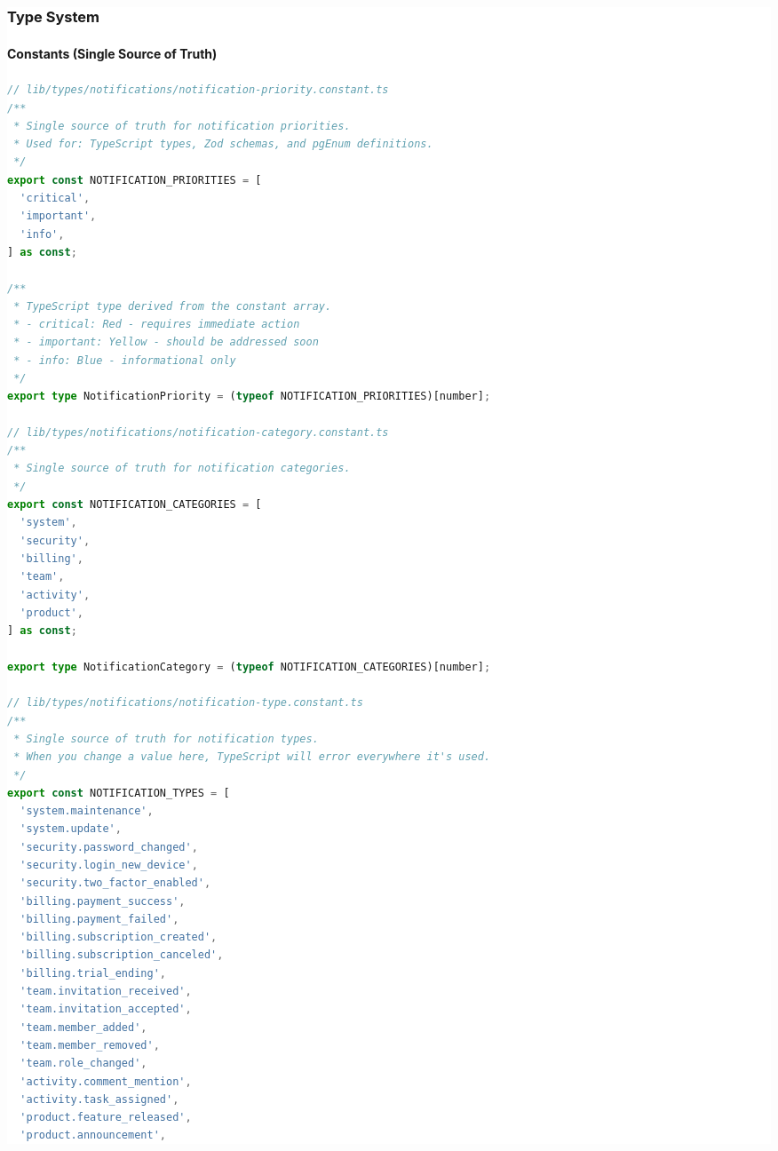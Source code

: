 ### Type System

#### Constants (Single Source of Truth)

```typescript
// lib/types/notifications/notification-priority.constant.ts
/**
 * Single source of truth for notification priorities.
 * Used for: TypeScript types, Zod schemas, and pgEnum definitions.
 */
export const NOTIFICATION_PRIORITIES = [
  'critical',
  'important',
  'info',
] as const;

/**
 * TypeScript type derived from the constant array.
 * - critical: Red - requires immediate action
 * - important: Yellow - should be addressed soon
 * - info: Blue - informational only
 */
export type NotificationPriority = (typeof NOTIFICATION_PRIORITIES)[number];

// lib/types/notifications/notification-category.constant.ts
/**
 * Single source of truth for notification categories.
 */
export const NOTIFICATION_CATEGORIES = [
  'system',
  'security',
  'billing',
  'team',
  'activity',
  'product',
] as const;

export type NotificationCategory = (typeof NOTIFICATION_CATEGORIES)[number];

// lib/types/notifications/notification-type.constant.ts
/**
 * Single source of truth for notification types.
 * When you change a value here, TypeScript will error everywhere it's used.
 */
export const NOTIFICATION_TYPES = [
  'system.maintenance',
  'system.update',
  'security.password_changed',
  'security.login_new_device',
  'security.two_factor_enabled',
  'billing.payment_success',
  'billing.payment_failed',
  'billing.subscription_created',
  'billing.subscription_canceled',
  'billing.trial_ending',
  'team.invitation_received',
  'team.invitation_accepted',
  'team.member_added',
  'team.member_removed',
  'team.role_changed',
  'activity.comment_mention',
  'activity.task_assigned',
  'product.feature_released',
  'product.announcement',
```

  [key: string]: unknown;
  [JOB_TYPES.CREATE_NOTIFICATION]: {
